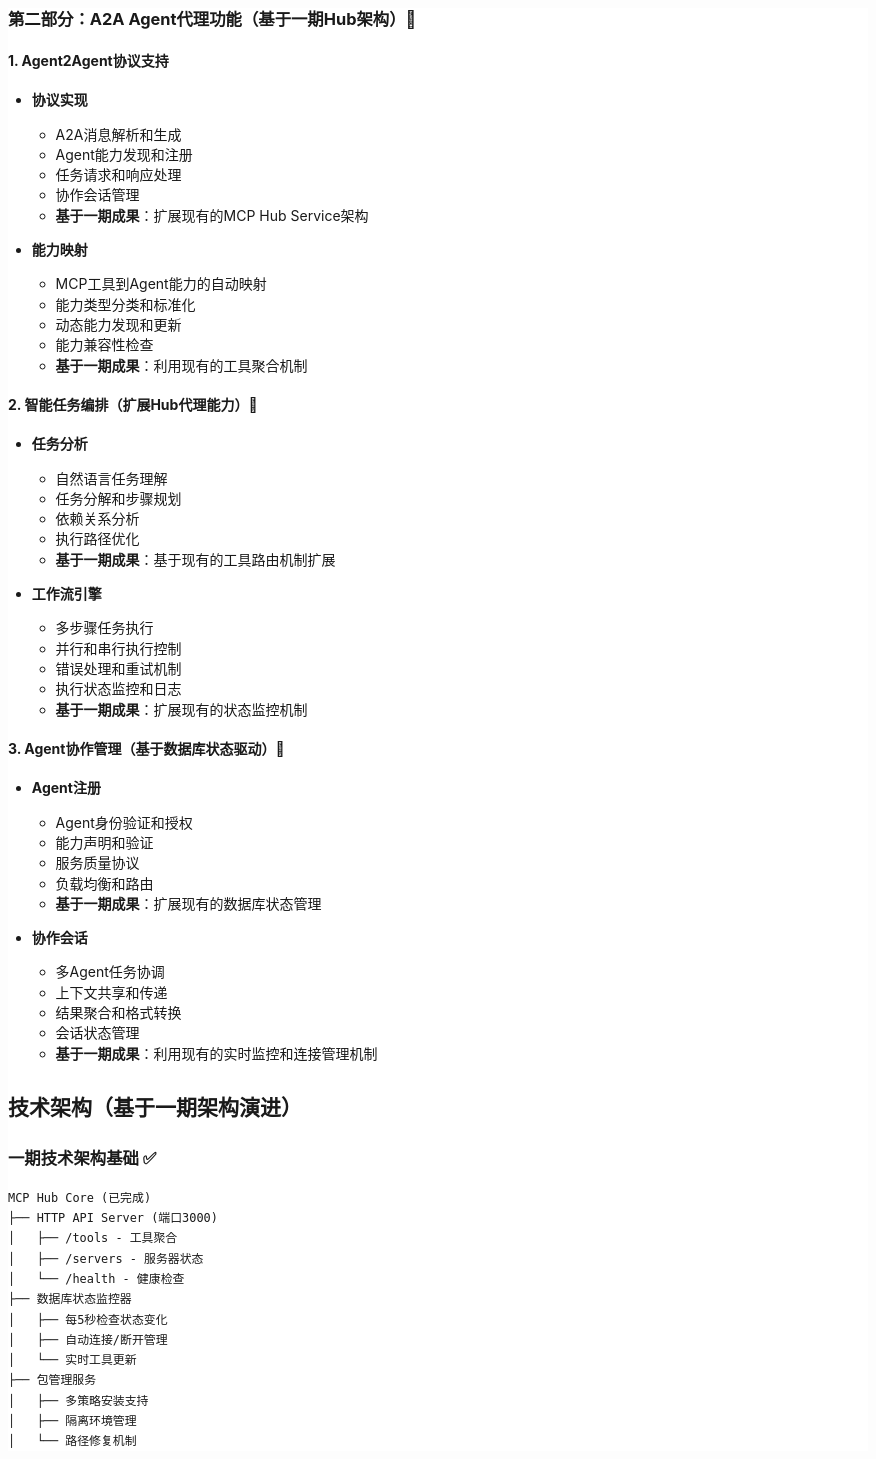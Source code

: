 ### 第二部分：A2A Agent代理功能（基于一期Hub架构）🚀

#### 1. Agent2Agent协议支持
- **协议实现**
  - A2A消息解析和生成
  - Agent能力发现和注册
  - 任务请求和响应处理
  - 协作会话管理
  - **基于一期成果**：扩展现有的MCP Hub Service架构

- **能力映射**
  - MCP工具到Agent能力的自动映射
  - 能力类型分类和标准化
  - 动态能力发现和更新
  - 能力兼容性检查
  - **基于一期成果**：利用现有的工具聚合机制

#### 2. 智能任务编排（扩展Hub代理能力）🚀
- **任务分析**
  - 自然语言任务理解
  - 任务分解和步骤规划
  - 依赖关系分析
  - 执行路径优化
  - **基于一期成果**：基于现有的工具路由机制扩展

- **工作流引擎**
  - 多步骤任务执行
  - 并行和串行执行控制
  - 错误处理和重试机制
  - 执行状态监控和日志
  - **基于一期成果**：扩展现有的状态监控机制

#### 3. Agent协作管理（基于数据库状态驱动）🚀
- **Agent注册**
  - Agent身份验证和授权
  - 能力声明和验证
  - 服务质量协议
  - 负载均衡和路由
  - **基于一期成果**：扩展现有的数据库状态管理

- **协作会话**
  - 多Agent任务协调
  - 上下文共享和传递
  - 结果聚合和格式转换
  - 会话状态管理
  - **基于一期成果**：利用现有的实时监控和连接管理机制

## 技术架构（基于一期架构演进）

### 一期技术架构基础 ✅
```
MCP Hub Core (已完成)
├── HTTP API Server (端口3000)
│   ├── /tools - 工具聚合
│   ├── /servers - 服务器状态
│   └── /health - 健康检查
├── 数据库状态监控器
│   ├── 每5秒检查状态变化
│   ├── 自动连接/断开管理
│   └── 实时工具更新
├── 包管理服务
│   ├── 多策略安装支持
│   ├── 隔离环境管理
│   └── 路径修复机制
```